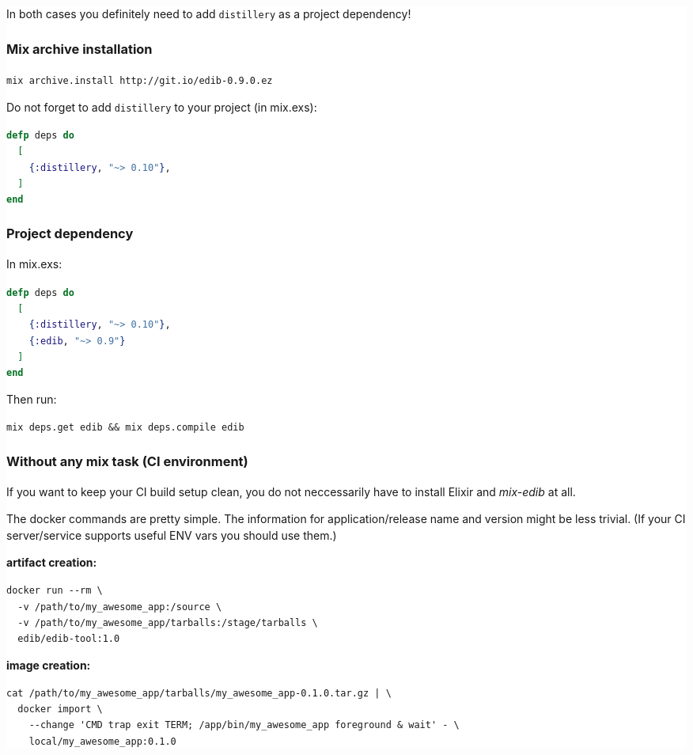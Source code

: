 In both cases you definitely need to add `distillery` as a project dependency!

### Mix archive installation

```shell
mix archive.install http://git.io/edib-0.9.0.ez
```

Do not forget to add `distillery` to your project (in mix.exs):

```elixir
defp deps do
  [
    {:distillery, "~> 0.10"},
  ]
end
```

### Project dependency

In mix.exs:

```elixir
defp deps do
  [
    {:distillery, "~> 0.10"},
    {:edib, "~> 0.9"}
  ]
end
```

Then run:

```shell
mix deps.get edib && mix deps.compile edib
```

### Without any mix task (CI environment)

If you want to keep your CI build setup clean, you do not neccessarily have to install Elixir and _mix-edib_ at all.

The docker commands are pretty simple.
The information for application/release name and version might be less trivial.
(If your CI server/service supports useful ENV vars you should use them.)

**artifact creation:**

```shell
docker run --rm \
  -v /path/to/my_awesome_app:/source \
  -v /path/to/my_awesome_app/tarballs:/stage/tarballs \
  edib/edib-tool:1.0
```

**image creation:**

```shell
cat /path/to/my_awesome_app/tarballs/my_awesome_app-0.1.0.tar.gz | \
  docker import \
    --change 'CMD trap exit TERM; /app/bin/my_awesome_app foreground & wait' - \
    local/my_awesome_app:0.1.0
```
